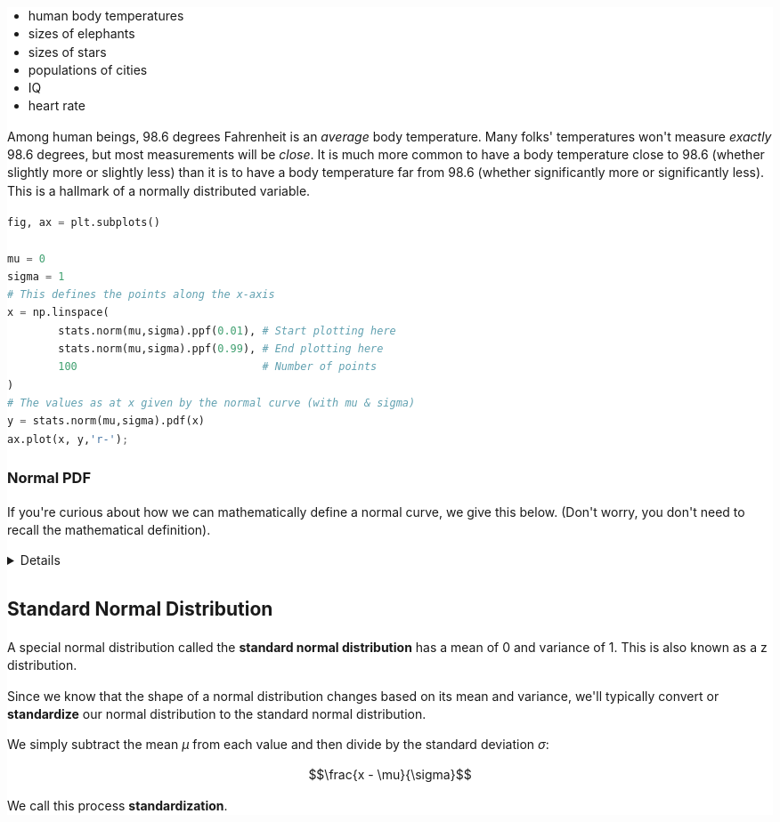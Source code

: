 - human body temperatures
- sizes of elephants
- sizes of stars
- populations of cities
- IQ
- heart rate

Among human beings, 98.6 degrees Fahrenheit is an _average_ body temperature. Many folks' temperatures won't measure _exactly_ 98.6 degrees, but most measurements will be _close_. It is much more common to have a body temperature close to 98.6 (whether slightly more or slightly less) than it is to have a body temperature far from 98.6 (whether significantly more or significantly less). This is a hallmark of a normally distributed variable.

```python
fig, ax = plt.subplots()

mu = 0
sigma = 1
# This defines the points along the x-axis
x = np.linspace(
        stats.norm(mu,sigma).ppf(0.01), # Start plotting here
        stats.norm(mu,sigma).ppf(0.99), # End plotting here
        100                             # Number of points
)
# The values as at x given by the normal curve (with mu & sigma)
y = stats.norm(mu,sigma).pdf(x)
ax.plot(x, y,'r-');
```
### Normal PDF

If you're curious about how we can mathematically define a normal curve, we give this below. (Don't worry, you don't need to recall the mathematical definition).

<details></details>

## Standard Normal Distribution

A special normal distribution called the **standard normal distribution** has a mean of 0 and variance of 1. This is also known as a z distribution.

Since we know that the shape of a normal distribution changes based on its mean and variance, we'll typically convert or **standardize** our normal distribution to the standard normal distribution.

We simply subtract the mean $\mu$ from each value and then divide by the standard deviation $\sigma$:

$$\frac{x - \mu}{\sigma}$$

We call this process **standardization**.
